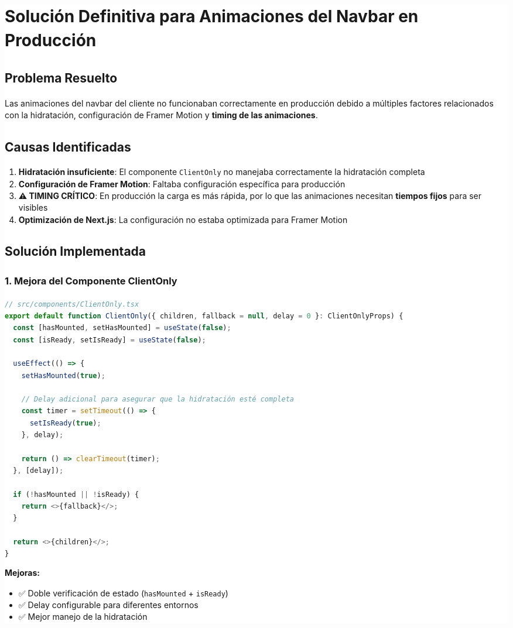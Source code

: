 # Solución Definitiva para Animaciones del Navbar en Producción

## Problema Resuelto

Las animaciones del navbar del cliente no funcionaban correctamente en producción debido a múltiples factores relacionados con la hidratación, configuración de Framer Motion y **timing de las animaciones**.

## Causas Identificadas

1. **Hidratación insuficiente**: El componente `ClientOnly` no manejaba correctamente la hidratación completa
2. **Configuración de Framer Motion**: Faltaba configuración específica para producción
3. **⚠️ TIMING CRÍTICO**: En producción la carga es más rápida, por lo que las animaciones necesitan **tiempos fijos** para ser visibles
4. **Optimización de Next.js**: La configuración no estaba optimizada para Framer Motion

## Solución Implementada

### 1. **Mejora del Componente ClientOnly**

```typescript
// src/components/ClientOnly.tsx
export default function ClientOnly({ children, fallback = null, delay = 0 }: ClientOnlyProps) {
  const [hasMounted, setHasMounted] = useState(false);
  const [isReady, setIsReady] = useState(false);

  useEffect(() => {
    setHasMounted(true);
    
    // Delay adicional para asegurar que la hidratación esté completa
    const timer = setTimeout(() => {
      setIsReady(true);
    }, delay);

    return () => clearTimeout(timer);
  }, [delay]);

  if (!hasMounted || !isReady) {
    return <>{fallback}</>;
  }

  return <>{children}</>;
}
```

**Mejoras:**
- ✅ Doble verificación de estado (`hasMounted` + `isReady`)
- ✅ Delay configurable para diferentes entornos
- ✅ Mejor manejo de la hidratación
